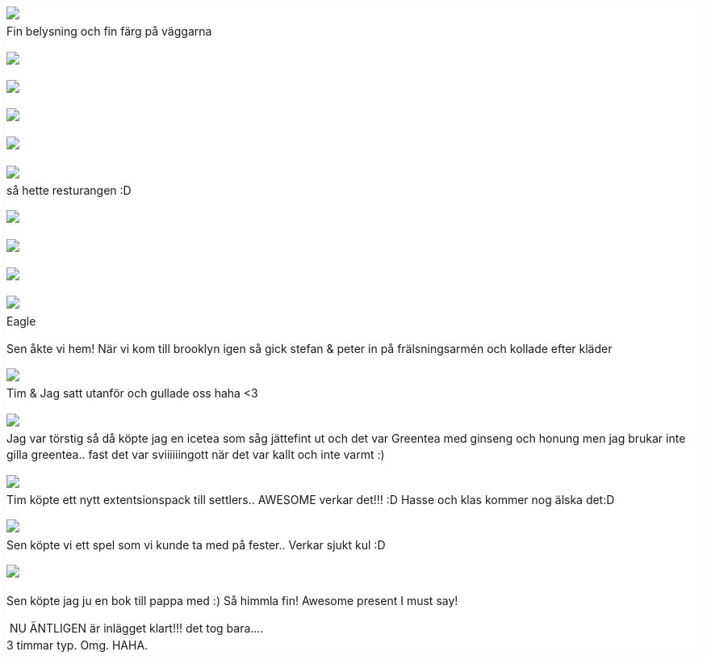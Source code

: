   
![](/assets/images/blogg.se/dsc07541_101035725.jpg)  
Fin belysning och fin färg på väggarna  
  
![](/assets/images/blogg.se/dsc07542_101035762.jpg)  
  
  
![](https://cdn1.cdnme.se/cdn/9-1/701517/images/2010/dsc07545_101035807.jpg)  
  
![](/assets/images/blogg.se/dsc07546_101035833.jpg)  
  
![](https://cdn1.cdnme.se/cdn/9-1/701517/images/2010/dsc07549_101035854.jpg)  
  
  
![](/assets/images/blogg.se/dsc07550_101035874.jpg)  
så hette resturangen :D  
  
![](/assets/images/blogg.se/dsc07553_101035898.jpg)  
  
  
![](https://cdn1.cdnme.se/cdn/9-1/701517/images/2010/dsc07556_101035928.jpg)  
  
  
![](/assets/images/blogg.se/dsc07560_101035950.jpg)  
  
![](https://cdn3.cdnme.se/cdn/9-1/701517/images/2010/dsc07563_101035968.jpg)  
Eagle  
  
Sen åkte vi hem! När vi kom till brooklyn igen så gick stefan & peter in på frälsningsarmén och kollade efter kläder  
  
![](/assets/images/blogg.se/dsc07572_101036007.jpg)  
Tim & Jag satt utanför och gullade oss haha <3  
  
  
  
![](/assets/images/blogg.se/dsc07594_101036045.jpg)  
Jag var törstig så då köpte jag en icetea som såg jättefint ut och det var Greentea med ginseng och honung men jag brukar inte gilla greentea.. fast det var sviiiiiingott när det var kallt och inte varmt :)  
  
  
  
![](/assets/images/blogg.se/dsc07597_101036094.jpg)  
Tim köpte ett nytt extentsionspack till settlers.. AWESOME verkar det!!! :D Hasse och klas kommer nog älska det:D  
  
  
![](/assets/images/blogg.se/dsc07598_101036126.jpg)  
Sen köpte vi ett spel som vi kunde ta med på fester.. Verkar sjukt kul :D  
  
  
![](/assets/images/blogg.se/dsc07599_101036144.jpg)  
  
Sen köpte jag ju en bok till pappa med :) Så himmla fin! Awesome present I must say!  
  
  
  
 NU ÄNTLIGEN är inlägget klart!!! det tog bara....  
3 timmar typ. Omg. HAHA.